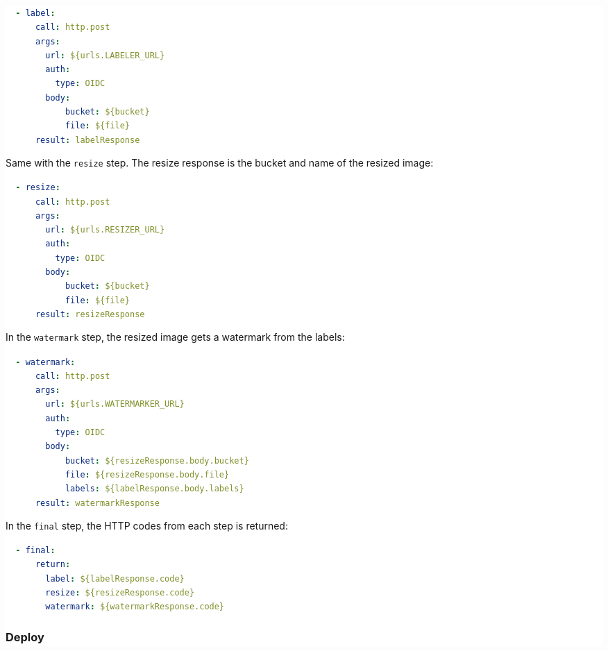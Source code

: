 ```yaml
  - label:
      call: http.post
      args:
        url: ${urls.LABELER_URL}
        auth:
          type: OIDC
        body:
            bucket: ${bucket}
            file: ${file}
      result: labelResponse
```

Same with the `resize` step. The resize response is the bucket and name of the
resized image:

```yaml
  - resize:
      call: http.post
      args:
        url: ${urls.RESIZER_URL}
        auth:
          type: OIDC
        body:
            bucket: ${bucket}
            file: ${file}
      result: resizeResponse
```

In the `watermark` step, the resized image gets a watermark from the labels:

```yaml
  - watermark:
      call: http.post
      args:
        url: ${urls.WATERMARKER_URL}
        auth:
          type: OIDC
        body:
            bucket: ${resizeResponse.body.bucket}
            file: ${resizeResponse.body.file}
            labels: ${labelResponse.body.labels}
      result: watermarkResponse
```

In the `final` step, the HTTP codes from each step is returned:

```yaml
  - final:
      return:
        label: ${labelResponse.code}
        resize: ${resizeResponse.code}
        watermark: ${watermarkResponse.code}
```

### Deploy

